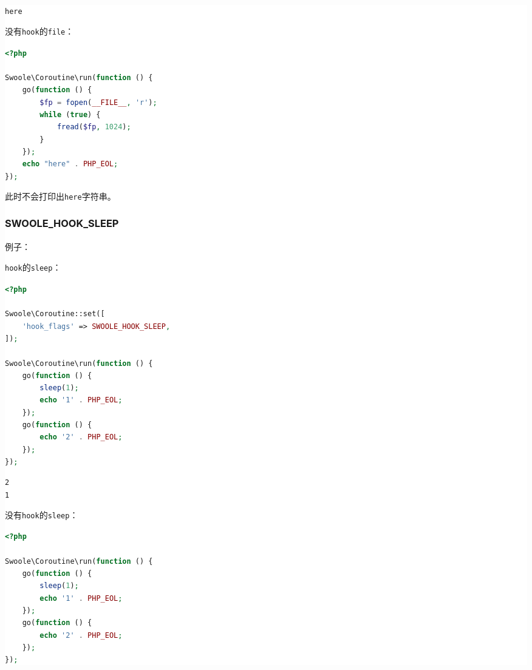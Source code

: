 ```shell
here

```

没有`hook`的`file`：

```php
<?php

Swoole\Coroutine\run(function () {
    go(function () {
        $fp = fopen(__FILE__, 'r');
        while (true) {
            fread($fp, 1024);
        }
    });
    echo "here" . PHP_EOL;
});
```

此时不会打印出`here`字符串。

### SWOOLE_HOOK_SLEEP

例子：

`hook`的`sleep`：

```php
<?php

Swoole\Coroutine::set([
    'hook_flags' => SWOOLE_HOOK_SLEEP,
]);

Swoole\Coroutine\run(function () {
    go(function () {
        sleep(1);
        echo '1' . PHP_EOL;
    });
    go(function () {
        echo '2' . PHP_EOL;
    });
});
```

```shell
2
1
```

没有`hook`的`sleep`：

```php
<?php

Swoole\Coroutine\run(function () {
    go(function () {
        sleep(1);
        echo '1' . PHP_EOL;
    });
    go(function () {
        echo '2' . PHP_EOL;
    });
});
```
